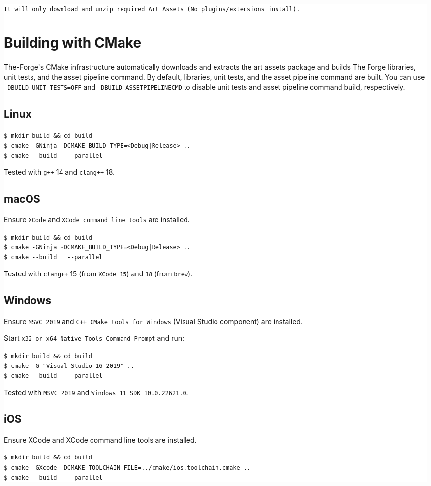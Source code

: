     It will only download and unzip required Art Assets (No plugins/extensions install). 

# Building with CMake

The-Forge's CMake infrastructure automatically downloads and extracts the art assets package and builds The Forge libraries, unit tests, and the asset pipeline command. By default, libraries, unit tests, and the asset pipeline command are built. You can use `-DBUILD_UNIT_TESTS=OFF` and `-DBUILD_ASSETPIPELINECMD` to disable unit tests and asset pipeline command build, respectively.

## Linux

```
$ mkdir build && cd build
$ cmake -GNinja -DCMAKE_BUILD_TYPE=<Debug|Release> ..
$ cmake --build . --parallel
```

Tested with `g++` 14 and `clang++` 18.

## macOS

Ensure `XCode` and `XCode command line tools` are installed.

```
$ mkdir build && cd build
$ cmake -GNinja -DCMAKE_BUILD_TYPE=<Debug|Release> ..
$ cmake --build . --parallel
```

Tested with `clang++` 15 (from `XCode 15`) and `18` (from `brew`).

## Windows

Ensure `MSVC 2019` and `C++ CMake tools for Windows` (Visual Studio component) are installed.

Start `x32 or x64 Native Tools Command Prompt` and run:
```
$ mkdir build && cd build
$ cmake -G "Visual Studio 16 2019" ..
$ cmake --build . --parallel
```

Tested with `MSVC 2019` and `Windows 11 SDK 10.0.22621.0`.

## iOS

Ensure XCode and XCode command line tools are installed.

```
$ mkdir build && cd build
$ cmake -GXcode -DCMAKE_TOOLCHAIN_FILE=../cmake/ios.toolchain.cmake ..
$ cmake --build . --parallel
```
